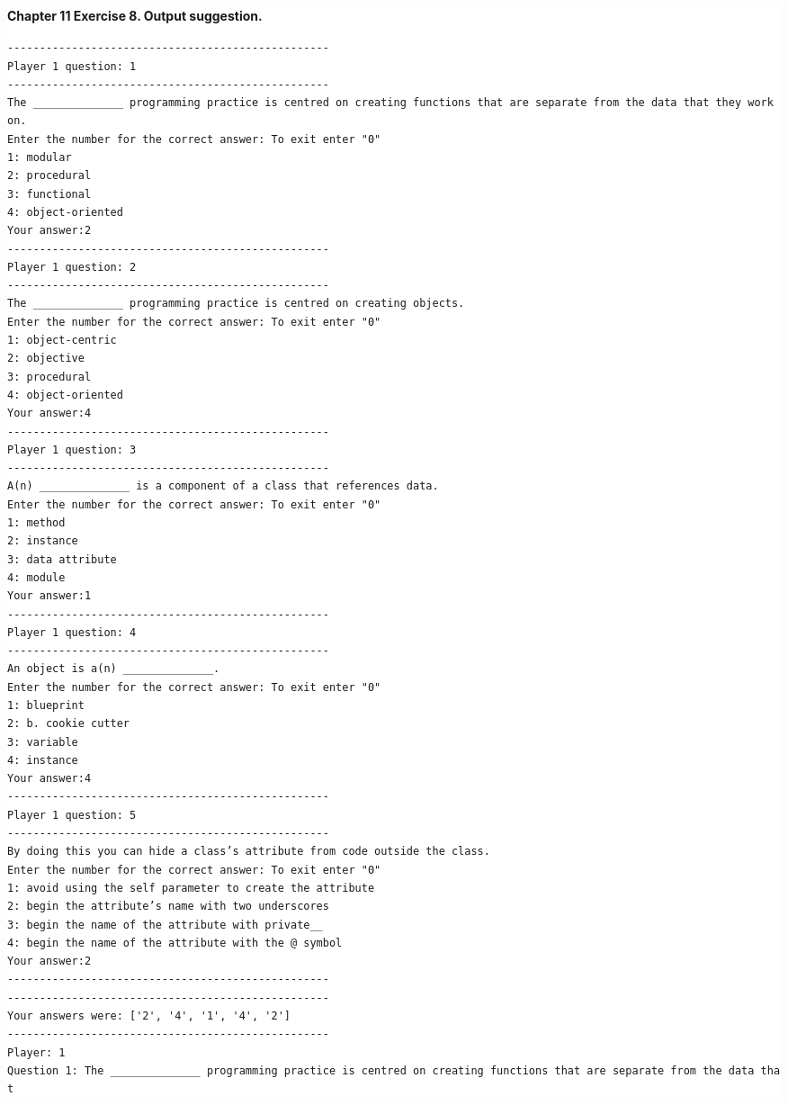 **Chapter 11 Exercise 8. Output suggestion.**

    --------------------------------------------------
    Player 1 question: 1
    --------------------------------------------------
    The ______________ programming practice is centred on creating functions that are separate from the data that they work
    on.
    Enter the number for the correct answer: To exit enter "0"
    1: modular
    2: procedural
    3: functional
    4: object-oriented
    Your answer:2
    --------------------------------------------------
    Player 1 question: 2
    --------------------------------------------------
    The ______________ programming practice is centred on creating objects.
    Enter the number for the correct answer: To exit enter "0"
    1: object-centric
    2: objective
    3: procedural
    4: object-oriented
    Your answer:4
    --------------------------------------------------
    Player 1 question: 3
    --------------------------------------------------
    A(n) ______________ is a component of a class that references data.
    Enter the number for the correct answer: To exit enter "0"
    1: method
    2: instance
    3: data attribute
    4: module
    Your answer:1
    --------------------------------------------------
    Player 1 question: 4
    --------------------------------------------------
    An object is a(n) ______________.
    Enter the number for the correct answer: To exit enter "0"
    1: blueprint
    2: b. cookie cutter
    3: variable
    4: instance
    Your answer:4
    --------------------------------------------------
    Player 1 question: 5
    --------------------------------------------------
    By doing this you can hide a class’s attribute from code outside the class.
    Enter the number for the correct answer: To exit enter "0"
    1: avoid using the self parameter to create the attribute
    2: begin the attribute’s name with two underscores
    3: begin the name of the attribute with private__
    4: begin the name of the attribute with the @ symbol
    Your answer:2
    --------------------------------------------------
    --------------------------------------------------
    Your answers were: ['2', '4', '1', '4', '2']
    --------------------------------------------------
    Player: 1
    Question 1: The ______________ programming practice is centred on creating functions that are separate from the data that